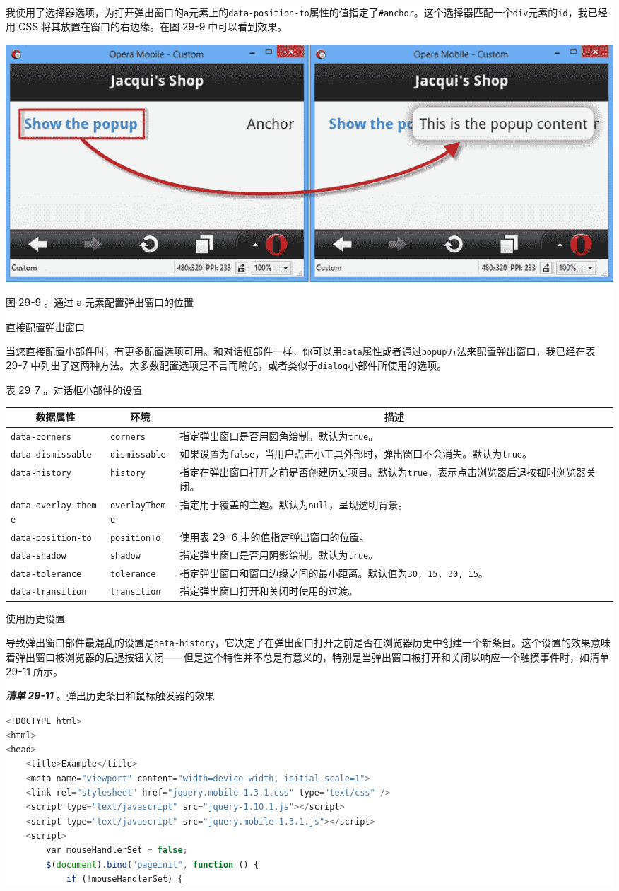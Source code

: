我使用了选择器选项，为打开弹出窗口的`a`元素上的`data-position-to`属性的值指定了`#anchor`。这个选择器匹配一个`div`元素的`id`，我已经用 CSS 将其放置在窗口的右边缘。在图 29-9 中可以看到效果。

![9781430263883_Fig29-09.jpg](img/9781430263883_Fig29-09.jpg)

图 29-9 。通过 a 元素配置弹出窗口的位置

直接配置弹出窗口

当您直接配置小部件时，有更多配置选项可用。和对话框部件一样，你可以用`data`属性或者通过`popup`方法来配置弹出窗口，我已经在表 29-7 中列出了这两种方法。大多数配置选项是不言而喻的，或者类似于`dialog`小部件所使用的选项。

表 29-7 。对话框小部件的设置

| 数据属性 | 环境 | 描述 |
| --- | --- | --- |
| `data-corners` | `corners` | 指定弹出窗口是否用圆角绘制。默认为`true`。 |
| `data-dismissable` | `dismissable` | 如果设置为`false`，当用户点击小工具外部时，弹出窗口不会消失。默认为`true`。 |
| `data-history` | `history` | 指定在弹出窗口打开之前是否创建历史项目。默认为`true`，表示点击浏览器后退按钮时浏览器关闭。 |
| `data-overlay-theme` | `overlayTheme` | 指定用于覆盖的主题。默认为`null`，呈现透明背景。 |
| `data-position-to` | `positionTo` | 使用表 29-6 中的值指定弹出窗口的位置。 |
| `data-shadow` | `shadow` | 指定弹出窗口是否用阴影绘制。默认为`true`。 |
| `data-tolerance` | `tolerance` | 指定弹出窗口和窗口边缘之间的最小距离。默认值为`30, 15, 30, 15`。 |
| `data-transition` | `transition` | 指定弹出窗口打开和关闭时使用的过渡。 |

使用历史设置

导致弹出窗口部件最混乱的设置是`data-history`，它决定了在弹出窗口打开之前是否在浏览器历史中创建一个新条目。这个设置的效果意味着弹出窗口被浏览器的后退按钮关闭——但是这个特性并不总是有意义的，特别是当弹出窗口被打开和关闭以响应一个触摸事件时，如清单 29-11 所示。

***清单 29-11*** 。弹出历史条目和鼠标触发器的效果

```js
<!DOCTYPE html>
<html>
<head>
    <title>Example</title>
    <meta name="viewport" content="width=device-width, initial-scale=1">
    <link rel="stylesheet" href="jquery.mobile-1.3.1.css" type="text/css" />
    <script type="text/javascript" src="jquery-1.10.1.js"></script>
    <script type="text/javascript" src="jquery.mobile-1.3.1.js"></script>
    <script>
        var mouseHandlerSet = false;
        $(document).bind("pageinit", function () {
            if (!mouseHandlerSet) {
```